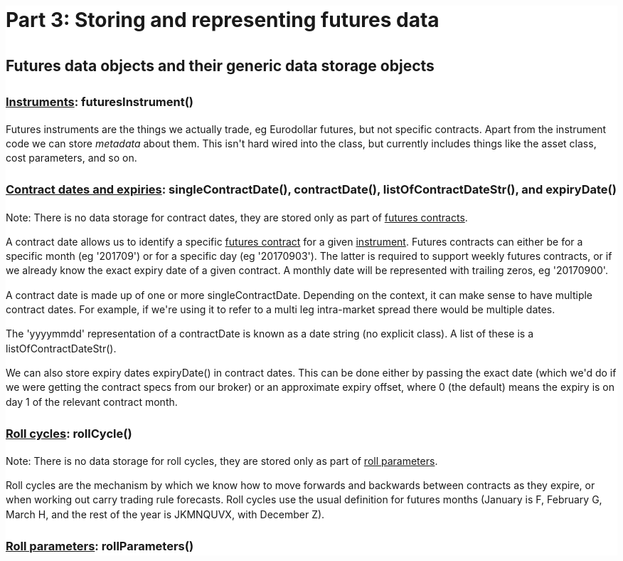 <a name="storing_futures_data"></a>
# Part 3: Storing and representing futures data

<a name="generic_objects"></a>
## Futures data objects and their generic data storage objects

<a name="futuresInstrument"></a>
### [Instruments](/sysobjects/instruments.py): futuresInstrument() 

Futures instruments are the things we actually trade, eg Eurodollar futures, but not specific contracts. Apart from the instrument code we can store *metadata* about them. This isn't hard wired into the class, but currently includes things like the asset class, cost parameters, and so on.

<a name="contractDate"></a>
### [Contract dates and expiries](/sysobjects/contract_dates_and_expiries.py): singleContractDate(), contractDate(), listOfContractDateStr(), and expiryDate()

Note: There is no data storage for contract dates, they are stored only as part of [futures contracts](#futuresContracts).

A contract date allows us to identify a specific [futures contract](#futuresContracts) for a given [instrument](#futuresInstrument). Futures contracts can either be for a specific month (eg '201709') or for a specific day (eg '20170903'). The latter is required to support weekly futures contracts, or if we already know the exact expiry date of a given contract. A monthly date will be represented with trailing zeros, eg '20170900'.

A contract date is made up of one or more singleContractDate. Depending on the context, it can make sense to have multiple contract dates. For example, if we're using it to refer to a multi leg intra-market spread there would be multiple dates.

The 'yyyymmdd' representation of a contractDate is known as a date string (no explicit class). A list of these is a listOfContractDateStr().

We can also store expiry dates expiryDate() in contract dates. This can be done either by passing the exact date (which we'd do if we were getting the contract specs from our broker) or an approximate expiry offset, where 0 (the default) means the expiry is on day 1 of the relevant contract month.

<a name="rollCycle"></a>
### [Roll cycles](/sysobjects/rolls.py): rollCycle()

Note: There is no data storage for roll cycles, they are stored only as part of [roll parameters](#rollParameters).

Roll cycles are the mechanism by which we know how to move forwards and backwards between contracts as they expire, or when working out carry trading rule forecasts. Roll cycles use the usual definition for futures months (January is F, February G, March H, and the rest of the year is JKMNQUVX, with December Z). 

<a name="rollParameters"></a>
### [Roll parameters](/sysobjects/rolls.py): rollParameters()
